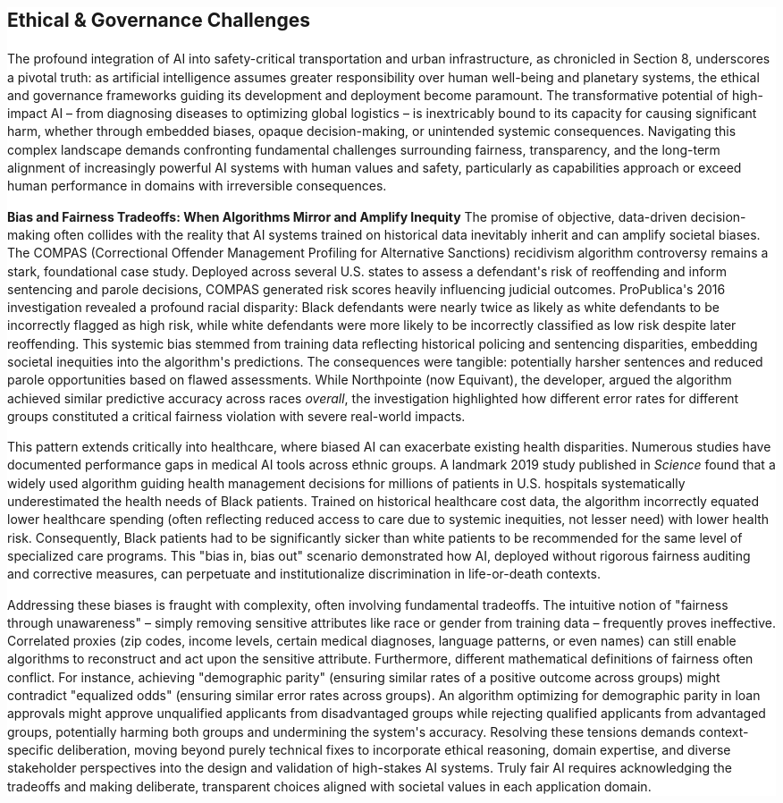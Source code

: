 ## Ethical & Governance Challenges

The profound integration of AI into safety-critical transportation and urban infrastructure, as chronicled in Section 8, underscores a pivotal truth: as artificial intelligence assumes greater responsibility over human well-being and planetary systems, the ethical and governance frameworks guiding its development and deployment become paramount. The transformative potential of high-impact AI – from diagnosing diseases to optimizing global logistics – is inextricably bound to its capacity for causing significant harm, whether through embedded biases, opaque decision-making, or unintended systemic consequences. Navigating this complex landscape demands confronting fundamental challenges surrounding fairness, transparency, and the long-term alignment of increasingly powerful AI systems with human values and safety, particularly as capabilities approach or exceed human performance in domains with irreversible consequences.

**Bias and Fairness Tradeoffs: When Algorithms Mirror and Amplify Inequity**
The promise of objective, data-driven decision-making often collides with the reality that AI systems trained on historical data inevitably inherit and can amplify societal biases. The COMPAS (Correctional Offender Management Profiling for Alternative Sanctions) recidivism algorithm controversy remains a stark, foundational case study. Deployed across several U.S. states to assess a defendant's risk of reoffending and inform sentencing and parole decisions, COMPAS generated risk scores heavily influencing judicial outcomes. ProPublica's 2016 investigation revealed a profound racial disparity: Black defendants were nearly twice as likely as white defendants to be incorrectly flagged as high risk, while white defendants were more likely to be incorrectly classified as low risk despite later reoffending. This systemic bias stemmed from training data reflecting historical policing and sentencing disparities, embedding societal inequities into the algorithm's predictions. The consequences were tangible: potentially harsher sentences and reduced parole opportunities based on flawed assessments. While Northpointe (now Equivant), the developer, argued the algorithm achieved similar predictive accuracy across races *overall*, the investigation highlighted how different error rates for different groups constituted a critical fairness violation with severe real-world impacts.

This pattern extends critically into healthcare, where biased AI can exacerbate existing health disparities. Numerous studies have documented performance gaps in medical AI tools across ethnic groups. A landmark 2019 study published in *Science* found that a widely used algorithm guiding health management decisions for millions of patients in U.S. hospitals systematically underestimated the health needs of Black patients. Trained on historical healthcare cost data, the algorithm incorrectly equated lower healthcare spending (often reflecting reduced access to care due to systemic inequities, not lesser need) with lower health risk. Consequently, Black patients had to be significantly sicker than white patients to be recommended for the same level of specialized care programs. This "bias in, bias out" scenario demonstrated how AI, deployed without rigorous fairness auditing and corrective measures, can perpetuate and institutionalize discrimination in life-or-death contexts.

Addressing these biases is fraught with complexity, often involving fundamental tradeoffs. The intuitive notion of "fairness through unawareness" – simply removing sensitive attributes like race or gender from training data – frequently proves ineffective. Correlated proxies (zip codes, income levels, certain medical diagnoses, language patterns, or even names) can still enable algorithms to reconstruct and act upon the sensitive attribute. Furthermore, different mathematical definitions of fairness often conflict. For instance, achieving "demographic parity" (ensuring similar rates of a positive outcome across groups) might contradict "equalized odds" (ensuring similar error rates across groups). An algorithm optimizing for demographic parity in loan approvals might approve unqualified applicants from disadvantaged groups while rejecting qualified applicants from advantaged groups, potentially harming both groups and undermining the system's accuracy. Resolving these tensions demands context-specific deliberation, moving beyond purely technical fixes to incorporate ethical reasoning, domain expertise, and diverse stakeholder perspectives into the design and validation of high-stakes AI systems. Truly fair AI requires acknowledging the tradeoffs and making deliberate, transparent choices aligned with societal values in each application domain.
